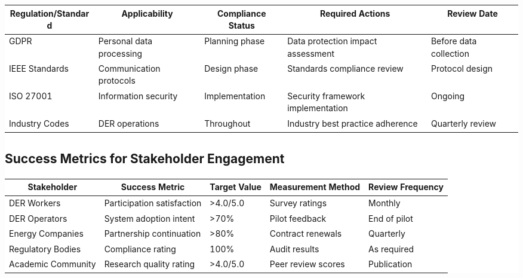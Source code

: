| Regulation/Standard | Applicability | Compliance Status | Required Actions | Review Date |
|---------------------|---------------|-------------------|------------------|-------------|
| GDPR | Personal data processing | Planning phase | Data protection impact assessment | Before data collection |
| IEEE Standards | Communication protocols | Design phase | Standards compliance review | Protocol design |
| ISO 27001 | Information security | Implementation | Security framework implementation | Ongoing |
| Industry Codes | DER operations | Throughout | Industry best practice adherence | Quarterly review |

## Success Metrics for Stakeholder Engagement

| Stakeholder | Success Metric | Target Value | Measurement Method | Review Frequency |
|-------------|----------------|--------------|-------------------|------------------|
| DER Workers | Participation satisfaction | >4.0/5.0 | Survey ratings | Monthly |
| DER Operators | System adoption intent | >70% | Pilot feedback | End of pilot |
| Energy Companies | Partnership continuation | >80% | Contract renewals | Quarterly |
| Regulatory Bodies | Compliance rating | 100% | Audit results | As required |
| Academic Community | Research quality rating | >4.0/5.0 | Peer review scores | Publication |